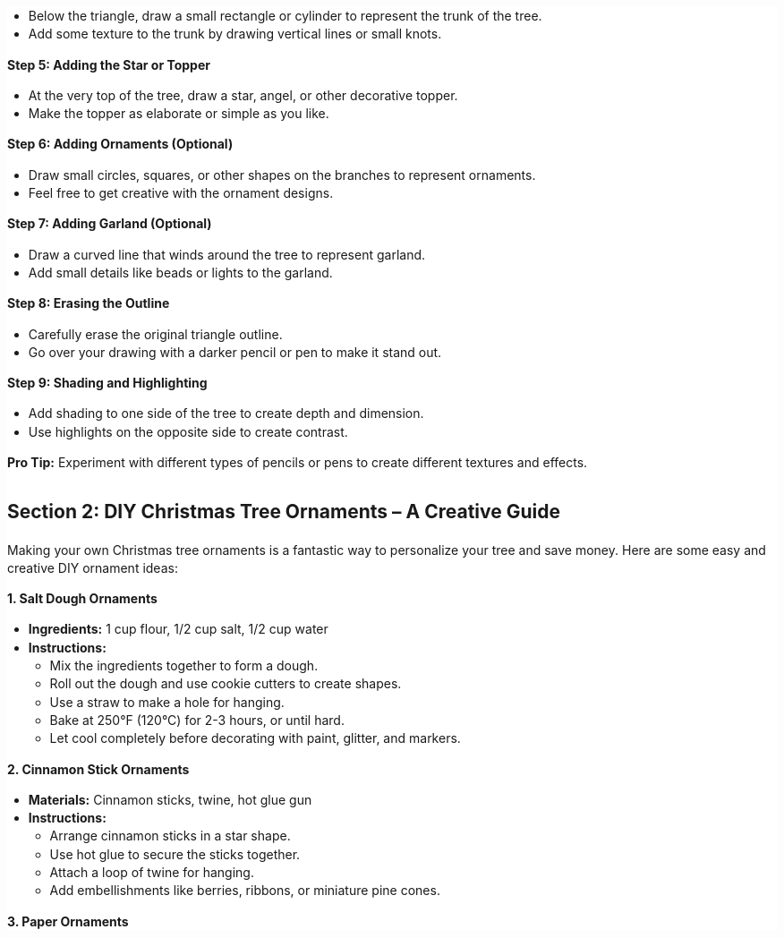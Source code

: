 *   Below the triangle, draw a small rectangle or cylinder to represent the trunk of the tree.
*   Add some texture to the trunk by drawing vertical lines or small knots.

**Step 5: Adding the Star or Topper**

*   At the very top of the tree, draw a star, angel, or other decorative topper.
*   Make the topper as elaborate or simple as you like.

**Step 6: Adding Ornaments (Optional)**

*   Draw small circles, squares, or other shapes on the branches to represent ornaments.
*   Feel free to get creative with the ornament designs.

**Step 7: Adding Garland (Optional)**

*   Draw a curved line that winds around the tree to represent garland.
*   Add small details like beads or lights to the garland.

**Step 8: Erasing the Outline**

*   Carefully erase the original triangle outline.
*   Go over your drawing with a darker pencil or pen to make it stand out.

**Step 9: Shading and Highlighting**

*   Add shading to one side of the tree to create depth and dimension.
*   Use highlights on the opposite side to create contrast.

**Pro Tip:** Experiment with different types of pencils or pens to create different textures and effects.

## Section 2: DIY Christmas Tree Ornaments – A Creative Guide

Making your own Christmas tree ornaments is a fantastic way to personalize your tree and save money. Here are some easy and creative DIY ornament ideas:

**1. Salt Dough Ornaments**

*   **Ingredients:** 1 cup flour, 1/2 cup salt, 1/2 cup water
*   **Instructions:**
    *   Mix the ingredients together to form a dough.
    *   Roll out the dough and use cookie cutters to create shapes.
    *   Use a straw to make a hole for hanging.
    *   Bake at 250°F (120°C) for 2-3 hours, or until hard.
    *   Let cool completely before decorating with paint, glitter, and markers.

**2. Cinnamon Stick Ornaments**

*   **Materials:** Cinnamon sticks, twine, hot glue gun
*   **Instructions:**
    *   Arrange cinnamon sticks in a star shape.
    *   Use hot glue to secure the sticks together.
    *   Attach a loop of twine for hanging.
    *   Add embellishments like berries, ribbons, or miniature pine cones.

**3. Paper Ornaments**
